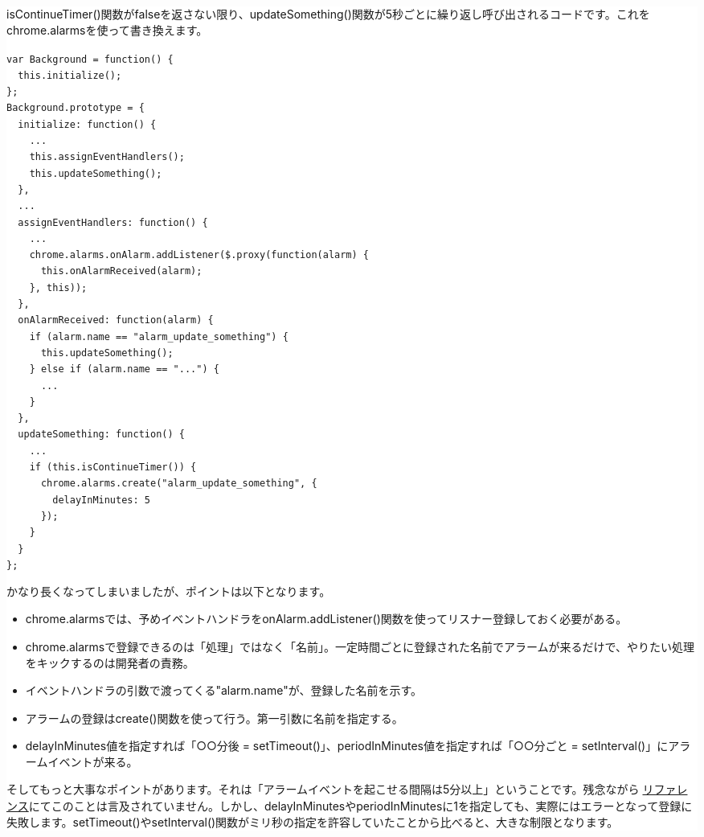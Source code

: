 isContinueTimer()関数がfalseを返さない限り、updateSomething()関数が5秒ごとに繰り返し呼び出されるコードです。これをchrome.alarmsを使って書き換えます。

```
var Background = function() {
  this.initialize();
};
Background.prototype = {
  initialize: function() {
    ...
    this.assignEventHandlers();
    this.updateSomething();
  },
  ...
  assignEventHandlers: function() {
    ...
    chrome.alarms.onAlarm.addListener($.proxy(function(alarm) {
      this.onAlarmReceived(alarm);
    }, this));
  },
  onAlarmReceived: function(alarm) {
    if (alarm.name == "alarm_update_something") {
      this.updateSomething();
    } else if (alarm.name == "...") {
      ...
    }
  },
  updateSomething: function() {
    ...
    if (this.isContinueTimer()) {
      chrome.alarms.create("alarm_update_something", {
        delayInMinutes: 5
      });
    }
  }
};
```

かなり長くなってしまいましたが、ポイントは以下となります。

* chrome.alarmsでは、予めイベントハンドラをonAlarm.addListener()関数を使ってリスナー登録しておく必要がある。

* chrome.alarmsで登録できるのは「処理」ではなく「名前」。一定時間ごとに登録された名前でアラームが来るだけで、やりたい処理をキックするのは開発者の責務。

* イベントハンドラの引数で渡ってくる"alarm.name"が、登録した名前を示す。

* アラームの登録はcreate()関数を使って行う。第一引数に名前を指定する。

* delayInMinutes値を指定すれば「○○分後 = setTimeout()」、periodInMinutes値を指定すれば「○○分ごと = setInterval()」にアラームイベントが来る。

そしてもっと大事なポイントがあります。それは「アラームイベントを起こせる間隔は5分以上」ということです。残念ながら
[リファレンス](http://developer.chrome.com/extensions/alarms.html)にてこのことは言及されていません。しかし、delayInMinutesやperiodInMinutesに1を指定しても、実際にはエラーとなって登録に失敗します。setTimeout()やsetInterval()関数がミリ秒の指定を許容していたことから比べると、大きな制限となります。
